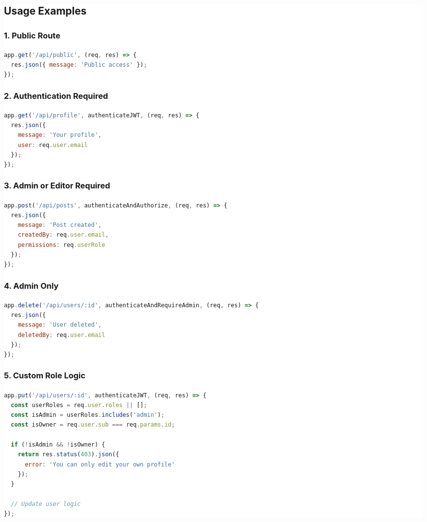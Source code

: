 ## Usage Examples

### 1. Public Route
```javascript
app.get('/api/public', (req, res) => {
  res.json({ message: 'Public access' });
});
```

### 2. Authentication Required
```javascript
app.get('/api/profile', authenticateJWT, (req, res) => {
  res.json({ 
    message: 'Your profile',
    user: req.user.email 
  });
});
```

### 3. Admin or Editor Required
```javascript
app.post('/api/posts', authenticateAndAuthorize, (req, res) => {
  res.json({ 
    message: 'Post created',
    createdBy: req.user.email,
    permissions: req.userRole
  });
});
```

### 4. Admin Only
```javascript
app.delete('/api/users/:id', authenticateAndRequireAdmin, (req, res) => {
  res.json({ 
    message: 'User deleted',
    deletedBy: req.user.email
  });
});
```

### 5. Custom Role Logic
```javascript
app.put('/api/users/:id', authenticateJWT, (req, res) => {
  const userRoles = req.user.roles || [];
  const isAdmin = userRoles.includes('admin');
  const isOwner = req.user.sub === req.params.id;
  
  if (!isAdmin && !isOwner) {
    return res.status(403).json({
      error: 'You can only edit your own profile'
    });
  }
  
  // Update user logic
});
```
